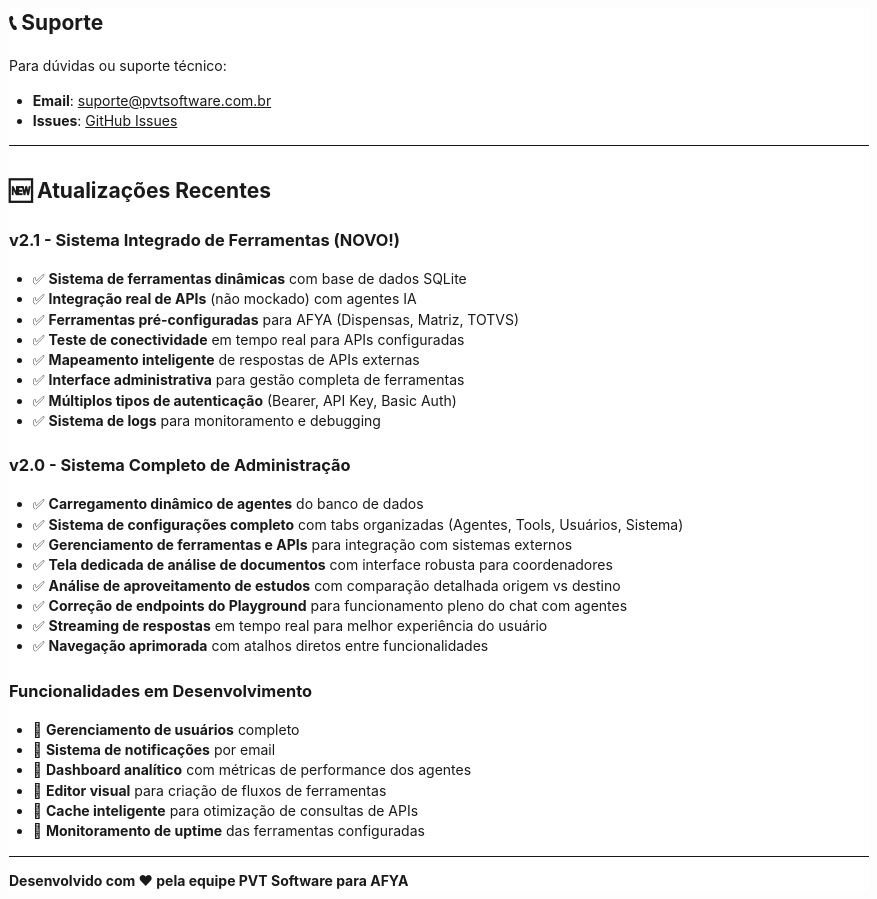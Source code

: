 ## 📞 Suporte

Para dúvidas ou suporte técnico:
- **Email**: suporte@pvtsoftware.com.br
- **Issues**: [GitHub Issues](https://github.com/bwasistemas/IAStudent/issues)

---

## 🆕 Atualizações Recentes

### v2.1 - Sistema Integrado de Ferramentas (NOVO!)
- ✅ **Sistema de ferramentas dinâmicas** com base de dados SQLite
- ✅ **Integração real de APIs** (não mockado) com agentes IA
- ✅ **Ferramentas pré-configuradas** para AFYA (Dispensas, Matriz, TOTVS)
- ✅ **Teste de conectividade** em tempo real para APIs configuradas
- ✅ **Mapeamento inteligente** de respostas de APIs externas
- ✅ **Interface administrativa** para gestão completa de ferramentas
- ✅ **Múltiplos tipos de autenticação** (Bearer, API Key, Basic Auth)
- ✅ **Sistema de logs** para monitoramento e debugging

### v2.0 - Sistema Completo de Administração
- ✅ **Carregamento dinâmico de agentes** do banco de dados
- ✅ **Sistema de configurações completo** com tabs organizadas (Agentes, Tools, Usuários, Sistema)
- ✅ **Gerenciamento de ferramentas e APIs** para integração com sistemas externos
- ✅ **Tela dedicada de análise de documentos** com interface robusta para coordenadores
- ✅ **Análise de aproveitamento de estudos** com comparação detalhada origem vs destino
- ✅ **Correção de endpoints do Playground** para funcionamento pleno do chat com agentes
- ✅ **Streaming de respostas** em tempo real para melhor experiência do usuário
- ✅ **Navegação aprimorada** com atalhos diretos entre funcionalidades

### Funcionalidades em Desenvolvimento
- 🔄 **Gerenciamento de usuários** completo
- 🔄 **Sistema de notificações** por email
- 🔄 **Dashboard analítico** com métricas de performance dos agentes
- 🔄 **Editor visual** para criação de fluxos de ferramentas
- 🔄 **Cache inteligente** para otimização de consultas de APIs
- 🔄 **Monitoramento de uptime** das ferramentas configuradas

---

**Desenvolvido com ❤️ pela equipe PVT Software para AFYA**
